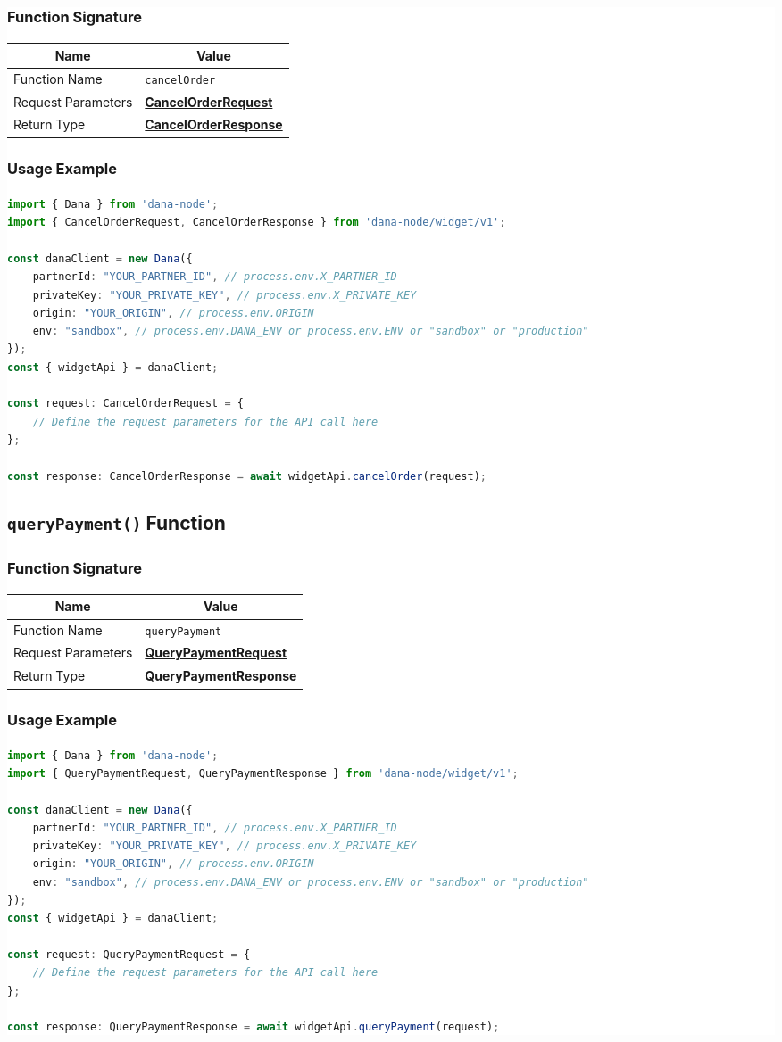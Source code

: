 
### Function Signature
| Name | Value |
| ------------- | ------------- |
| Function Name | `cancelOrder` |
| Request Parameters | [**CancelOrderRequest**](../Models/CancelOrderRequest.md) |
| Return Type | [**CancelOrderResponse**](../Models/CancelOrderResponse.md) |

### Usage Example
```typescript
import { Dana } from 'dana-node';
import { CancelOrderRequest, CancelOrderResponse } from 'dana-node/widget/v1';

const danaClient = new Dana({
    partnerId: "YOUR_PARTNER_ID", // process.env.X_PARTNER_ID
    privateKey: "YOUR_PRIVATE_KEY", // process.env.X_PRIVATE_KEY
    origin: "YOUR_ORIGIN", // process.env.ORIGIN
    env: "sandbox", // process.env.DANA_ENV or process.env.ENV or "sandbox" or "production"
});
const { widgetApi } = danaClient;

const request: CancelOrderRequest = {
    // Define the request parameters for the API call here
};

const response: CancelOrderResponse = await widgetApi.cancelOrder(request);
```
<a name="queryPayment"></a>
## `queryPayment()` Function

### Function Signature
| Name | Value |
| ------------- | ------------- |
| Function Name | `queryPayment` |
| Request Parameters | [**QueryPaymentRequest**](../Models/QueryPaymentRequest.md) |
| Return Type | [**QueryPaymentResponse**](../Models/QueryPaymentResponse.md) |

### Usage Example
```typescript
import { Dana } from 'dana-node';
import { QueryPaymentRequest, QueryPaymentResponse } from 'dana-node/widget/v1';

const danaClient = new Dana({
    partnerId: "YOUR_PARTNER_ID", // process.env.X_PARTNER_ID
    privateKey: "YOUR_PRIVATE_KEY", // process.env.X_PRIVATE_KEY
    origin: "YOUR_ORIGIN", // process.env.ORIGIN
    env: "sandbox", // process.env.DANA_ENV or process.env.ENV or "sandbox" or "production"
});
const { widgetApi } = danaClient;

const request: QueryPaymentRequest = {
    // Define the request parameters for the API call here
};

const response: QueryPaymentResponse = await widgetApi.queryPayment(request);
```
<a name="queryUserProfile"></a>